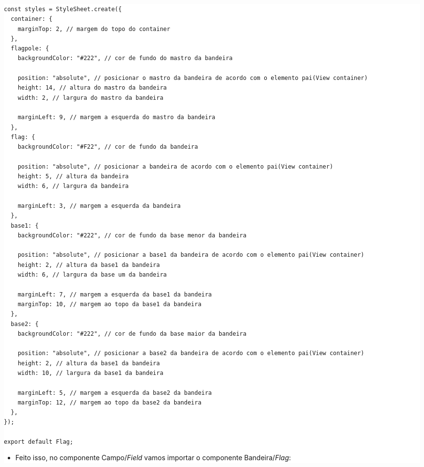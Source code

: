 ``` JSX
const styles = StyleSheet.create({
  container: {
    marginTop: 2, // margem do topo do container
  },
  flagpole: {
    backgroundColor: "#222", // cor de fundo do mastro da bandeira

    position: "absolute", // posicionar o mastro da bandeira de acordo com o elemento pai(View container)
    height: 14, // altura do mastro da bandeira 
    width: 2, // largura do mastro da bandeira
    
    marginLeft: 9, // margem a esquerda do mastro da bandeira
  },
  flag: {
    backgroundColor: "#F22", // cor de fundo da bandeira

    position: "absolute", // posicionar a bandeira de acordo com o elemento pai(View container)
    height: 5, // altura da bandeira
    width: 6, // largura da bandeira
    
    marginLeft: 3, // margem a esquerda da bandeira
  },
  base1: {
    backgroundColor: "#222", // cor de fundo da base menor da bandeira
    
    position: "absolute", // posicionar a base1 da bandeira de acordo com o elemento pai(View container)
    height: 2, // altura da base1 da bandeira
    width: 6, // largura da base um da bandeira
    
    marginLeft: 7, // margem a esquerda da base1 da bandeira
    marginTop: 10, // margem ao topo da base1 da bandeira
  },
  base2: {
    backgroundColor: "#222", // cor de fundo da base maior da bandeira

    position: "absolute", // posicionar a base2 da bandeira de acordo com o elemento pai(View container)
    height: 2, // altura da base1 da bandeira
    width: 10, // largura da base1 da bandeira
    
    marginLeft: 5, // margem a esquerda da base2 da bandeira 
    marginTop: 12, // margem ao topo da base2 da bandeira
  },
});

export default Flag;
```

- Feito isso, no componente Campo/_Field_ vamos importar o componente Bandeira/_Flag_:
